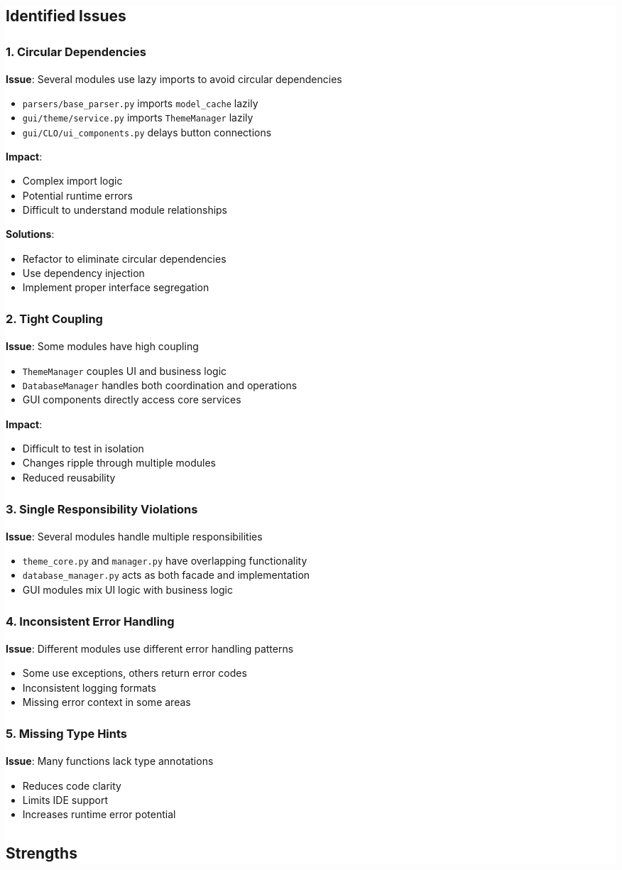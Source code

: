 ## Identified Issues

### 1. Circular Dependencies

**Issue**: Several modules use lazy imports to avoid circular dependencies
- `parsers/base_parser.py` imports `model_cache` lazily
- `gui/theme/service.py` imports `ThemeManager` lazily
- `gui/CLO/ui_components.py` delays button connections

**Impact**: 
- Complex import logic
- Potential runtime errors
- Difficult to understand module relationships

**Solutions**:
- Refactor to eliminate circular dependencies
- Use dependency injection
- Implement proper interface segregation

### 2. Tight Coupling

**Issue**: Some modules have high coupling
- `ThemeManager` couples UI and business logic
- `DatabaseManager` handles both coordination and operations
- GUI components directly access core services

**Impact**:
- Difficult to test in isolation
- Changes ripple through multiple modules
- Reduced reusability

### 3. Single Responsibility Violations

**Issue**: Several modules handle multiple responsibilities
- `theme_core.py` and `manager.py` have overlapping functionality
- `database_manager.py` acts as both facade and implementation
- GUI modules mix UI logic with business logic

### 4. Inconsistent Error Handling

**Issue**: Different modules use different error handling patterns
- Some use exceptions, others return error codes
- Inconsistent logging formats
- Missing error context in some areas

### 5. Missing Type Hints

**Issue**: Many functions lack type annotations
- Reduces code clarity
- Limits IDE support
- Increases runtime error potential

## Strengths
